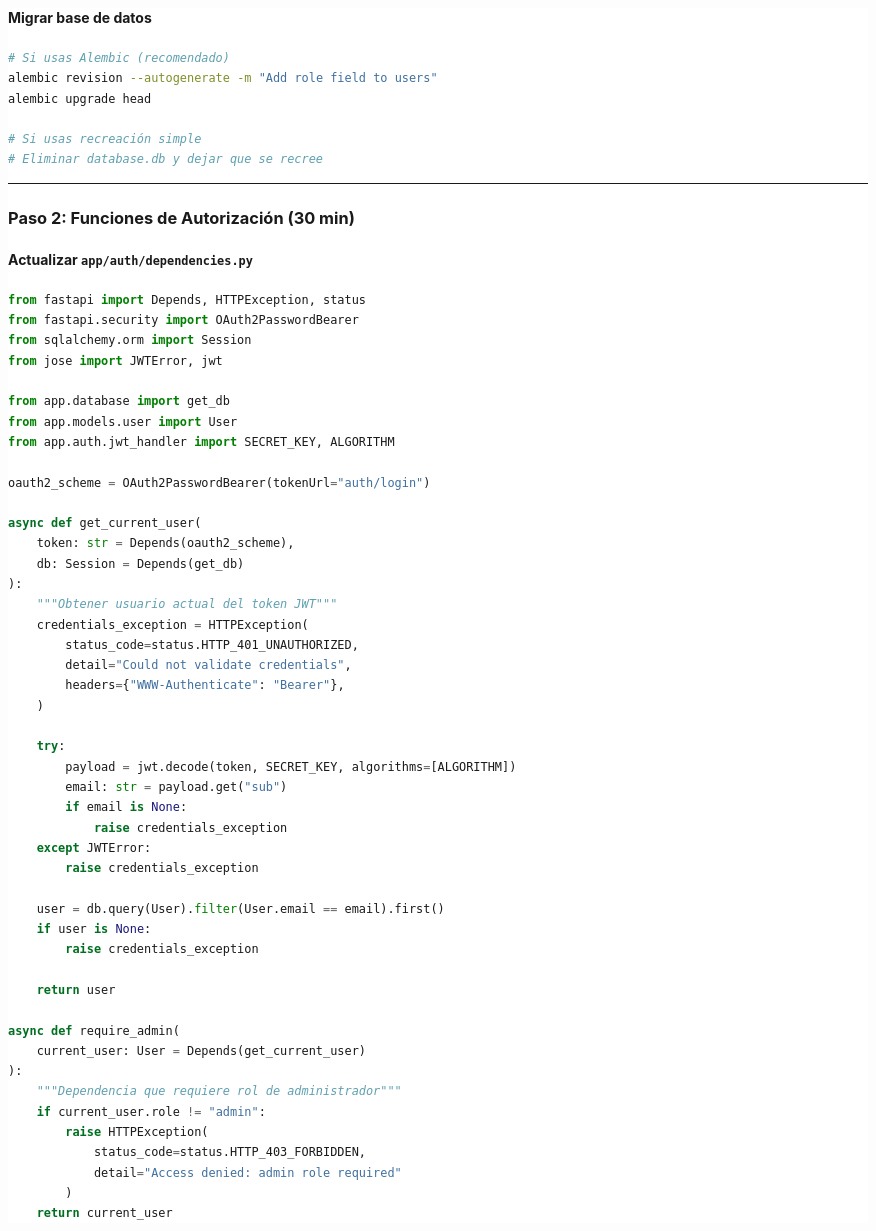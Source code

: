 
#### Migrar base de datos

```bash
# Si usas Alembic (recomendado)
alembic revision --autogenerate -m "Add role field to users"
alembic upgrade head

# Si usas recreación simple
# Eliminar database.db y dejar que se recree
```

---

### Paso 2: Funciones de Autorización (30 min)

#### Actualizar `app/auth/dependencies.py`

```python
from fastapi import Depends, HTTPException, status
from fastapi.security import OAuth2PasswordBearer
from sqlalchemy.orm import Session
from jose import JWTError, jwt

from app.database import get_db
from app.models.user import User
from app.auth.jwt_handler import SECRET_KEY, ALGORITHM

oauth2_scheme = OAuth2PasswordBearer(tokenUrl="auth/login")

async def get_current_user(
    token: str = Depends(oauth2_scheme),
    db: Session = Depends(get_db)
):
    """Obtener usuario actual del token JWT"""
    credentials_exception = HTTPException(
        status_code=status.HTTP_401_UNAUTHORIZED,
        detail="Could not validate credentials",
        headers={"WWW-Authenticate": "Bearer"},
    )

    try:
        payload = jwt.decode(token, SECRET_KEY, algorithms=[ALGORITHM])
        email: str = payload.get("sub")
        if email is None:
            raise credentials_exception
    except JWTError:
        raise credentials_exception

    user = db.query(User).filter(User.email == email).first()
    if user is None:
        raise credentials_exception

    return user

async def require_admin(
    current_user: User = Depends(get_current_user)
):
    """Dependencia que requiere rol de administrador"""
    if current_user.role != "admin":
        raise HTTPException(
            status_code=status.HTTP_403_FORBIDDEN,
            detail="Access denied: admin role required"
        )
    return current_user
```